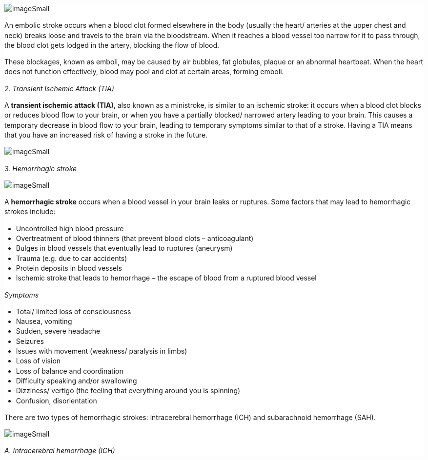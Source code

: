 ![imageSmall](/assets/post-images/post20c.jpg#center)

An embolic stroke occurs when a blood clot formed elsewhere in the body (usually the heart/ arteries at the upper chest and neck) breaks loose and travels to the brain via the bloodstream. When it reaches a blood vessel too narrow for it to pass through, the blood clot gets lodged in the artery, blocking the flow of blood.

These blockages, known as emboli, may be caused by air bubbles, fat globules, plaque or an abnormal heartbeat. When the heart does not function effectively, blood may pool and clot at certain areas, forming emboli.

_2. Transient Ischemic Attack (TIA)_

A **transient ischemic attack (TIA)**, also known as a ministroke, is similar to an ischemic stroke: it occurs when a blood clot blocks or reduces blood flow to your brain, or when you have a partially blocked/ narrowed artery leading to your brain. This causes a temporary decrease in blood flow to your brain, leading to temporary symptoms similar to that of a stroke. Having a TIA means that you have an increased risk of having a stroke in the future.

![imageSmall](/assets/post-images/post20d.jpg#center)

_3. Hemorrhagic stroke_

![imageSmall](/assets/post-images/post20e.png#center)

A **hemorrhagic stroke** occurs when a blood vessel in your brain leaks or ruptures. Some factors that may lead to hemorrhagic strokes include:

- Uncontrolled high blood pressure
- Overtreatment of blood thinners (that prevent blood clots – anticoagulant)
- Bulges in blood vessels that eventually lead to ruptures (aneurysm)
- Trauma (e.g. due to car accidents)
- Protein deposits in blood vessels
- Ischemic stroke that leads to hemorrhage – the escape of blood from a ruptured blood vessel

_Symptoms_

- Total/ limited loss of consciousness
- Nausea, vomiting
- Sudden, severe headache
- Seizures
- Issues with movement (weakness/ paralysis in limbs)
- Loss of vision
- Loss of balance and coordination
- Difficulty speaking and/or swallowing
- Dizziness/ vertigo (the feeling that everything around you is spinning)
- Confusion, disorientation

There are two types of hemorrhagic strokes: intracerebral hemorrhage (ICH) and subarachnoid hemorrhage (SAH).

![imageSmall](/assets/post-images/post20f.gif#center)

_A. Intracerebral hemorrhage (ICH)_
